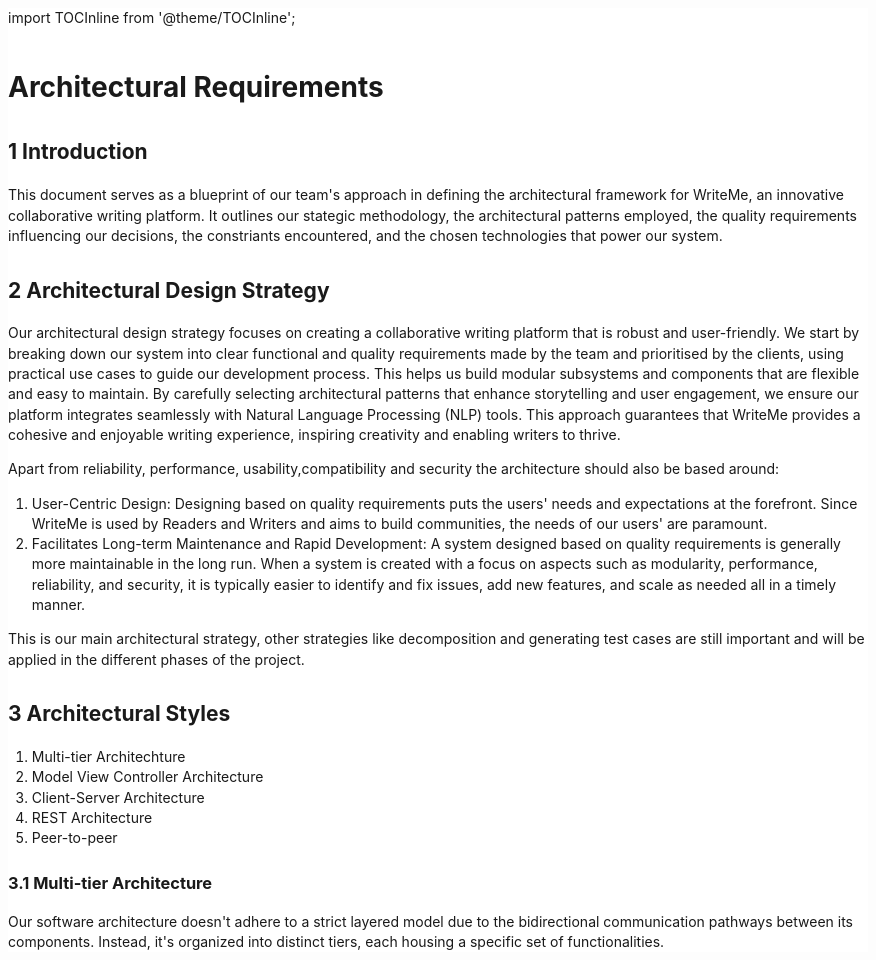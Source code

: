 import TOCInline from '@theme/TOCInline';

# Architectural Requirements

<TOCInline toc={toc} />

## 1 Introduction

This document serves as a blueprint of our team's approach in defining the architectural framework for WriteMe, an innovative collaborative writing platform. It outlines our stategic methodology, the architectural patterns employed, the quality requirements influencing our decisions, the constriants encountered, and the chosen technologies that power our system.

## 2 Architectural Design Strategy

Our architectural design strategy focuses on creating a collaborative writing platform that is robust and user-friendly. We start by breaking down our system into clear functional and quality requirements made by the team and prioritised by the clients, using practical use cases to guide our development process. This helps us build modular subsystems and components that are flexible and easy to maintain. By carefully selecting architectural patterns that enhance storytelling and user engagement, we ensure our platform integrates seamlessly with Natural Language Processing (NLP) tools. This approach guarantees that WriteMe provides a cohesive and enjoyable writing experience, inspiring creativity and enabling writers to thrive.

Apart from reliability, performance, usability,compatibility and security the architecture should also be based around:

1. User-Centric Design:
Designing based on quality requirements puts the users' needs and expectations at the forefront. Since WriteMe is used by Readers and Writers and aims to build communities, the needs of our users' are paramount.
2. Facilitates Long-term Maintenance and Rapid Development:
A system designed based on quality requirements is generally more maintainable in the long run. When a system is created with a focus on aspects such as modularity, performance, reliability, and security, it is typically easier to identify and fix issues, add new features, and scale as needed all in a timely manner.

This is our main architectural strategy, other strategies like decomposition and generating test cases are still important and will be applied in the different phases of the project.

## 3 Architectural Styles

1. Multi-tier Architechture
2. Model View Controller Architecture
3. Client-Server Architecture
4. REST Architecture
5. Peer-to-peer

### 3.1 Multi-tier Architecture

Our software architecture doesn't adhere to a strict layered model due to the bidirectional communication pathways between its components. Instead, it's organized into distinct tiers, each housing a specific set of functionalities.
